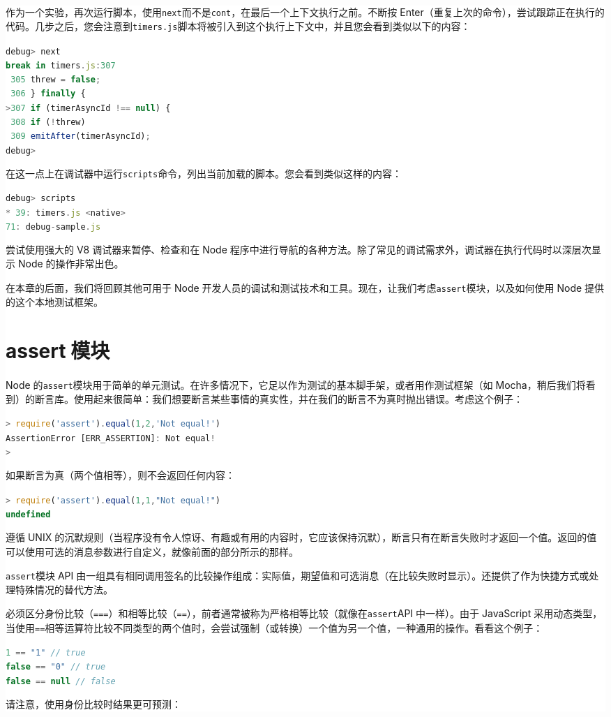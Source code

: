 作为一个实验，再次运行脚本，使用`next`而不是`cont`，在最后一个上下文执行之前。不断按 Enter（重复上次的命令），尝试跟踪正在执行的代码。几步之后，您会注意到`timers.js`脚本将被引入到这个执行上下文中，并且您会看到类似以下的内容：

```js
debug> next
break in timers.js:307
 305 threw = false;
 306 } finally {
>307 if (timerAsyncId !== null) {
 308 if (!threw)
 309 emitAfter(timerAsyncId);
debug>
```

在这一点上在调试器中运行`scripts`命令，列出当前加载的脚本。您会看到类似这样的内容：

```js
debug> scripts
* 39: timers.js <native>
71: debug-sample.js
```

尝试使用强大的 V8 调试器来暂停、检查和在 Node 程序中进行导航的各种方法。除了常见的调试需求外，调试器在执行代码时以深层次显示 Node 的操作非常出色。

在本章的后面，我们将回顾其他可用于 Node 开发人员的调试和测试技术和工具。现在，让我们考虑`assert`模块，以及如何使用 Node 提供的这个本地测试框架。

# assert 模块

Node 的`assert`模块用于简单的单元测试。在许多情况下，它足以作为测试的基本脚手架，或者用作测试框架（如 Mocha，稍后我们将看到）的断言库。使用起来很简单：我们想要断言某些事情的真实性，并在我们的断言不为真时抛出错误。考虑这个例子：

```js
> require('assert').equal(1,2,'Not equal!')
AssertionError [ERR_ASSERTION]: Not equal!
>
```

如果断言为真（两个值相等），则不会返回任何内容：

```js
> require('assert').equal(1,1,"Not equal!")
undefined
```

遵循 UNIX 的沉默规则（当程序没有令人惊讶、有趣或有用的内容时，它应该保持沉默），断言只有在断言失败时才返回一个值。返回的值可以使用可选的消息参数进行自定义，就像前面的部分所示的那样。

`assert`模块 API 由一组具有相同调用签名的比较操作组成：实际值，期望值和可选消息（在比较失败时显示）。还提供了作为快捷方式或处理特殊情况的替代方法。

必须区分身份比较（`===`）和相等比较（`==`），前者通常被称为严格相等比较（就像在`assert`API 中一样）。由于 JavaScript 采用动态类型，当使用`==`相等运算符比较不同类型的两个值时，会尝试强制（或转换）一个值为另一个值，一种通用的操作。看看这个例子：

```js
1 == "1" // true
false == "0" // true
false == null // false
```

请注意，使用身份比较时结果更可预测：
